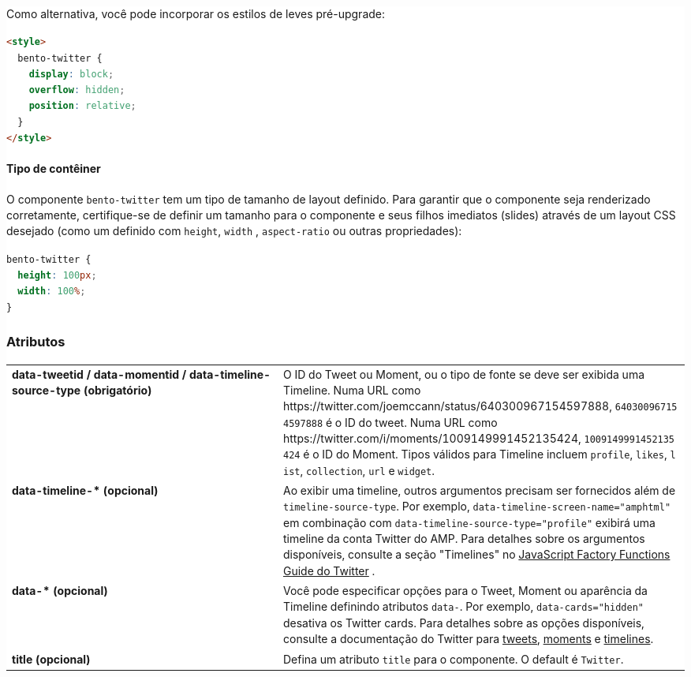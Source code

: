 Como alternativa, você pode incorporar os estilos de leves pré-upgrade:

```html
<style>
  bento-twitter {
    display: block;
    overflow: hidden;
    position: relative;
  }
</style>
```

#### Tipo de contêiner

O componente `bento-twitter` tem um tipo de tamanho de layout definido. Para garantir que o componente seja renderizado corretamente, certifique-se de definir um tamanho para o componente e seus filhos imediatos (slides) através de um layout CSS desejado (como um definido com `height`, `width` , `aspect-ratio` ou outras propriedades):

```css
bento-twitter {
  height: 100px;
  width: 100%;
}
```

### Atributos

<table>
  <tr>
    <td width="40%"><strong>data-tweetid / data-momentid / data-timeline-source-type (obrigatório)</strong></td>
    <td>O ID do Tweet ou Moment, ou o tipo de fonte se deve ser exibida uma Timeline. Numa URL como https://twitter.com/joemccann/status/640300967154597888, <code>640300967154597888</code> é o ID do tweet. Numa URL como https://twitter.com/i/moments/1009149991452135424, <code>1009149991452135424</code> é o ID do Moment. Tipos válidos para Timeline incluem <code>profile</code>, <code>likes</code>, <code>list</code>, <code>collection</code>, <code>url</code> e <code>widget</code>.</td>
  </tr>
  <tr>
    <td width="40%"><strong>data-timeline-* (opcional)</strong></td>
    <td>Ao exibir uma timeline, outros argumentos precisam ser fornecidos além de <code>timeline-source-type</code>. Por exemplo, <code>data-timeline-screen-name="amphtml"</code> em combinação com <code>data-timeline-source-type="profile"</code> exibirá uma timeline da conta Twitter do AMP. Para detalhes sobre os argumentos disponíveis, consulte a seção "Timelines" no <a href="https://developer.twitter.com/en/docs/twitter-for-websites/javascript-api/guides/scripting-factory-functions">JavaScript Factory Functions Guide do Twitter</a> .</td>
  </tr>
  <tr>
    <td width="40%"><strong>data-* (opcional)</strong></td>
    <td>Você pode especificar opções para o Tweet, Moment ou aparência da Timeline definindo atributos <code>data-</code>. Por exemplo, <code>data-cards="hidden"</code> desativa os Twitter cards. Para detalhes sobre as opções disponíveis, consulte a documentação do Twitter para <a href="https://developer.twitter.com/en/docs/twitter-for-websites/embedded-tweets/guides/embedded-tweet-parameter-reference">tweets</a>, <a href="https://developer.twitter.com/en/docs/twitter-for-websites/moments/guides/parameter-reference0">moments</a> e <a href="https://developer.twitter.com/en/docs/twitter-for-websites/timelines/guides/parameter-reference">timelines</a>.</td>
  </tr>
   <tr>
    <td width="40%"><strong>title (opcional)</strong></td>
    <td>Defina um atributo <code>title</code> para o componente. O default é <code>Twitter</code>.</td>
  </tr>
</table>
